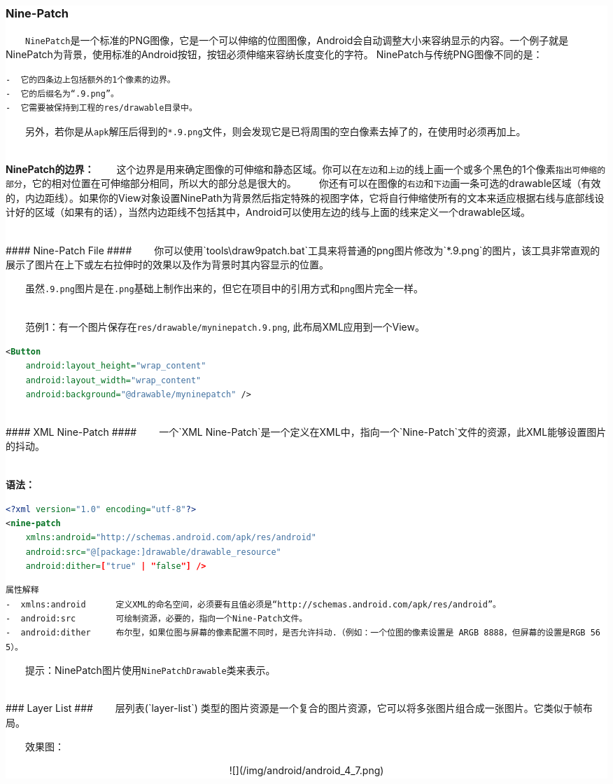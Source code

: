 ### Nine-Patch ###
　　`NinePatch`是一个标准的PNG图像，它是一个可以伸缩的位图图像，Android会自动调整大小来容纳显示的内容。一个例子就是NinePatch为背景，使用标准的Android按钮，按钮必须伸缩来容纳长度变化的字符。 NinePatch与传统PNG图像不同的是：

	-  它的四条边上包括额外的1个像素的边界。
	-  它的后缀名为“.9.png”。
	-  它需要被保持到工程的res/drawable目录中。
　　另外，若你是从`apk`解压后得到的`*.9.png`文件，则会发现它是已将周围的空白像素去掉了的，在使用时必须再加上。

<br>**NinePatch的边界：**
　　这个边界是用来确定图像的可伸缩和静态区域。你可以在`左边`和`上边`的线上画一个或多个黑色的1个像素`指出可伸缩的部分`，它的相对位置在可伸缩部分相同，所以大的部分总是很大的。
　　你还有可以在图像的`右边`和`下边`画一条可选的drawable区域（有效的，内边距线）。如果你的View对象设置NinePath为背景然后指定特殊的视图字体，它将自行伸缩使所有的文本来适应根据右线与底部线设计好的区域（如果有的话），当然内边距线不包括其中，Android可以使用左边的线与上面的线来定义一个drawable区域。

<br>
#### Nine-Patch File ####
　　你可以使用`tools\draw9patch.bat`工具来将普通的png图片修改为`*.9.png`的图片，该工具非常直观的展示了图片在上下或左右拉伸时的效果以及作为背景时其内容显示的位置。

　　虽然`.9.png`图片是在`.png`基础上制作出来的，但它在项目中的引用方式和`png`图片完全一样。

<br>　　范例1：有一个图片保存在`res/drawable/myninepatch.9.png`, 此布局XML应用到一个View。
``` xml
<Button
    android:layout_height="wrap_content"
    android:layout_width="wrap_content"
    android:background="@drawable/myninepatch" />
```

<br>
#### XML Nine-Patch ####
　　一个`XML Nine-Patch`是一个定义在XML中，指向一个`Nine-Patch`文件的资源，此XML能够设置图片的抖动。

<br>**语法：**
``` xml
<?xml version="1.0" encoding="utf-8"?>
<nine-patch
    xmlns:android="http://schemas.android.com/apk/res/android"
    android:src="@[package:]drawable/drawable_resource"
    android:dither=["true" | "false"] />
```
    属性解释
	-  xmlns:android      定义XML的命名空间，必须要有且值必须是“http://schemas.android.com/apk/res/android”。
	-  android:src        可绘制资源，必要的，指向一个Nine-Patch文件。
	-  android:dither     布尔型，如果位图与屏幕的像素配置不同时，是否允许抖动.（例如：一个位图的像素设置是 ARGB 8888，但屏幕的设置是RGB 565）。

　　提示：NinePatch图片使用`NinePatchDrawable`类来表示。

<br>
### Layer List ###
　　层列表(`layer-list`) 类型的图片资源是一个复合的图片资源，它可以将多张图片组合成一张图片。它类似于帧布局。

　　效果图：
<center>
![](/img/android/android_4_7.png)
</center>
